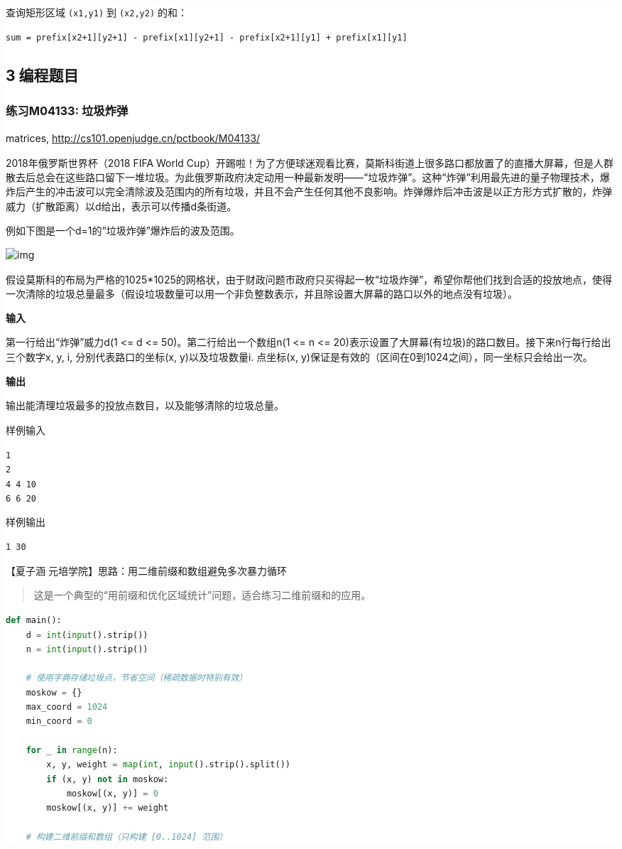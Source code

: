 查询矩形区域 `(x1,y1)` 到 `(x2,y2)` 的和：

```
sum = prefix[x2+1][y2+1] - prefix[x1][y2+1] - prefix[x2+1][y1] + prefix[x1][y1]
```



## 3 编程题目

### 练习M04133: 垃圾炸弹

matrices, http://cs101.openjudge.cn/pctbook/M04133/

2018年俄罗斯世界杯（2018 FIFA World Cup）开踢啦！为了方便球迷观看比赛，莫斯科街道上很多路口都放置了的直播大屏幕，但是人群散去后总会在这些路口留下一堆垃圾。为此俄罗斯政府决定动用一种最新发明——“垃圾炸弹”。这种“炸弹”利用最先进的量子物理技术，爆炸后产生的冲击波可以完全清除波及范围内的所有垃圾，并且不会产生任何其他不良影响。炸弹爆炸后冲击波是以正方形方式扩散的，炸弹威力（扩散距离）以d给出，表示可以传播d条街道。

例如下图是一个d=1的“垃圾炸弹”爆炸后的波及范围。

![img](https://raw.githubusercontent.com/GMyhf/img/main/img/1403230629.jpg)

假设莫斯科的布局为严格的1025*1025的网格状，由于财政问题市政府只买得起一枚“垃圾炸弹”，希望你帮他们找到合适的投放地点，使得一次清除的垃圾总量最多（假设垃圾数量可以用一个非负整数表示，并且除设置大屏幕的路口以外的地点没有垃圾）。

**输入**

第一行给出“炸弹”威力d(1 <= d <= 50)。第二行给出一个数组n(1 <= n <= 20)表示设置了大屏幕(有垃圾)的路口数目。接下来n行每行给出三个数字x, y, i, 分别代表路口的坐标(x, y)以及垃圾数量i. 点坐标(x, y)保证是有效的（区间在0到1024之间），同一坐标只会给出一次。

**输出**

输出能清理垃圾最多的投放点数目，以及能够清除的垃圾总量。

样例输入

```
1
2
4 4 10
6 6 20
```

样例输出

```
1 30
```





【夏子涵 元培学院】思路：用二维前缀和数组避免多次暴力循环

> 这是一个典型的“用前缀和优化区域统计”问题，适合练习二维前缀和的应用。

```python
def main():
    d = int(input().strip())
    n = int(input().strip())

    # 使用字典存储垃圾点，节省空间（稀疏数据时特别有效）
    moskow = {}
    max_coord = 1024
    min_coord = 0

    for _ in range(n):
        x, y, weight = map(int, input().strip().split())
        if (x, y) not in moskow:
            moskow[(x, y)] = 0
        moskow[(x, y)] += weight

    # 构建二维前缀和数组（只构建 [0..1024] 范围）
```
